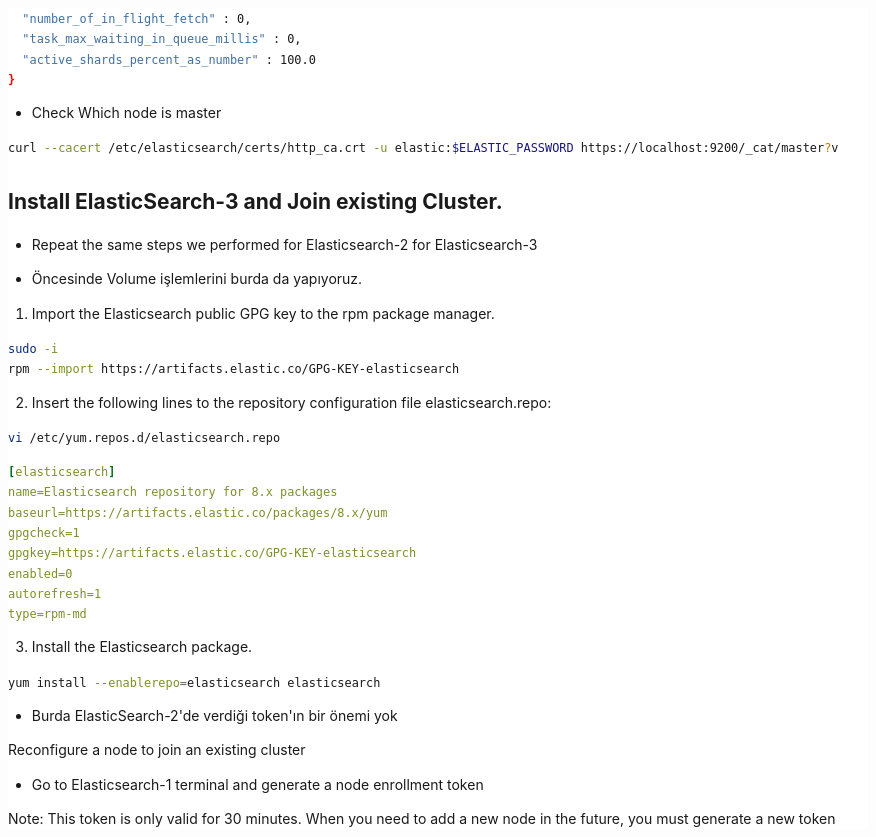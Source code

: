 ```bash
  "number_of_in_flight_fetch" : 0,
  "task_max_waiting_in_queue_millis" : 0,
  "active_shards_percent_as_number" : 100.0
}
```

- Check Which node is master

```bash
curl --cacert /etc/elasticsearch/certs/http_ca.crt -u elastic:$ELASTIC_PASSWORD https://localhost:9200/_cat/master?v
```


## Install ElasticSearch-3 and Join existing Cluster.

- Repeat the same steps we performed for Elasticsearch-2 for Elasticsearch-3

- Öncesinde Volume işlemlerini burda da yapıyoruz.

1.  Import the Elasticsearch public GPG key to the rpm package manager.

```bash
sudo -i
rpm --import https://artifacts.elastic.co/GPG-KEY-elasticsearch
```

2. Insert the following lines to the repository configuration file elasticsearch.repo:

```bash
vi /etc/yum.repos.d/elasticsearch.repo
```

```yaml
[elasticsearch]
name=Elasticsearch repository for 8.x packages
baseurl=https://artifacts.elastic.co/packages/8.x/yum
gpgcheck=1
gpgkey=https://artifacts.elastic.co/GPG-KEY-elasticsearch
enabled=0
autorefresh=1
type=rpm-md
```

3. Install the Elasticsearch package.

```bash
yum install --enablerepo=elasticsearch elasticsearch
```

- Burda ElasticSearch-2'de verdiği token'ın bir önemi yok

Reconfigure a node to join an existing cluster

- Go to Elasticsearch-1 terminal and generate a node enrollment token

Note: This token is only valid for 30 minutes. When you need to add a new node in the future, you must generate a new token
